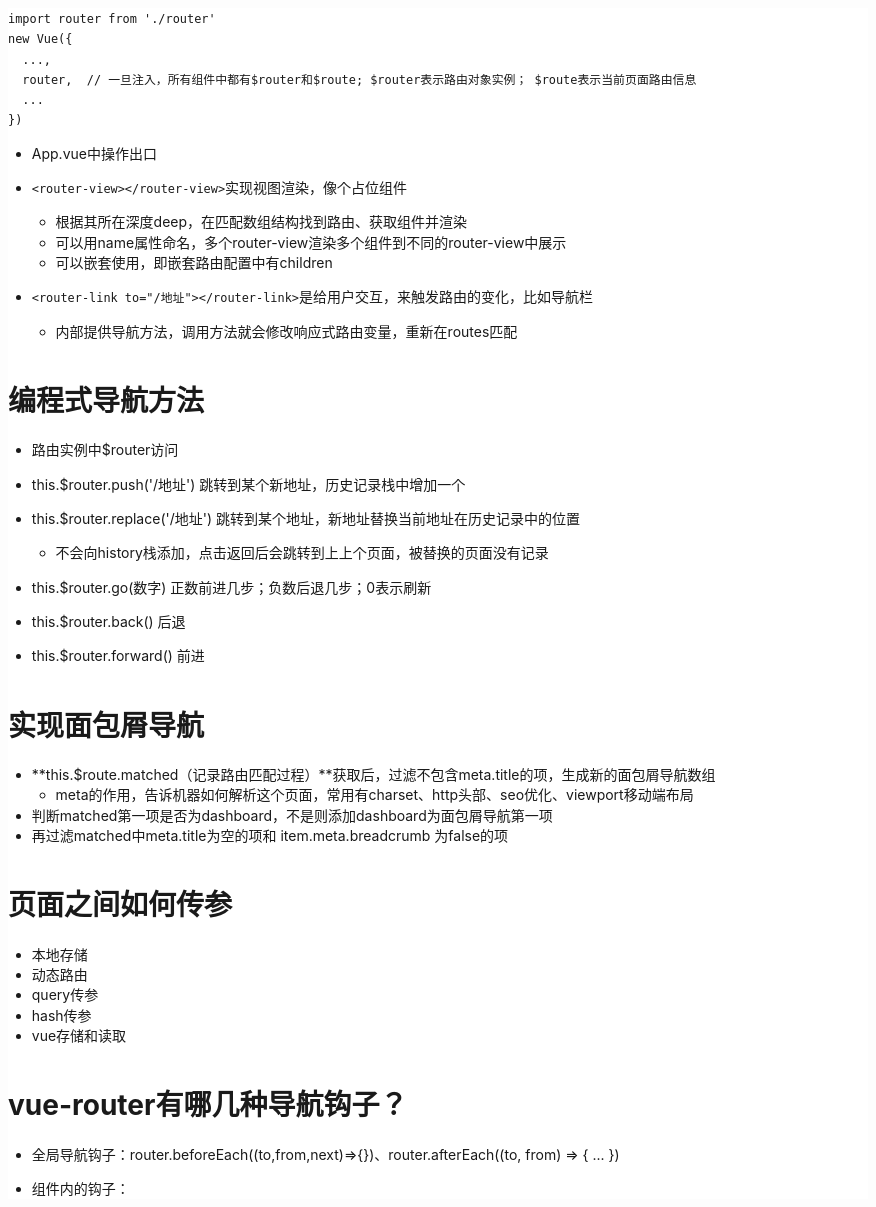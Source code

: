   ```
  import router from './router'
  new Vue({
    ...,
    router,  // 一旦注入，所有组件中都有$router和$route; $router表示路由对象实例； $route表示当前页面路由信息
    ...
  })
  ```

- App.vue中操作出口

- `<router-view></router-view>`实现视图渲染，像个占位组件

  - 根据其所在深度deep，在匹配数组结构找到路由、获取组件并渲染
  - 可以用name属性命名，多个router-view渲染多个组件到不同的router-view中展示
  - 可以嵌套使用，即嵌套路由配置中有children

- `<router-link to="/地址"></router-link>`是给用户交互，来触发路由的变化，比如导航栏

  - 内部提供导航方法，调用方法就会修改响应式路由变量，重新在routes匹配

# 编程式导航方法

- 路由实例中$router访问

- this.$router.push('/地址') 跳转到某个新地址，历史记录栈中增加一个
- this.$router.replace('/地址') 跳转到某个地址，新地址替换当前地址在历史记录中的位置
  - 不会向history栈添加，点击返回后会跳转到上上个页面，被替换的页面没有记录
- this.$router.go(数字) 正数前进几步；负数后退几步；0表示刷新
- this.$router.back() 后退
- this.$router.forward() 前进

# 实现面包屑导航

- **this.$route.matched（记录路由匹配过程）**获取后，过滤不包含meta.title的项，生成新的面包屑导航数组
  - meta的作用，告诉机器如何解析这个页面，常用有charset、http头部、seo优化、viewport移动端布局
- 判断matched第一项是否为dashboard，不是则添加dashboard为面包屑导航第一项
- 再过滤matched中meta.title为空的项和 item.meta.breadcrumb 为false的项

# 页面之间如何传参

- 本地存储
- 动态路由
- query传参
- hash传参
- vue存储和读取

# vue-router有哪几种导航钩子？

- 全局导航钩子：router.beforeEach((to,from,next)=>{})、router.afterEach((to, from) => { ... })

- 组件内的钩子：
